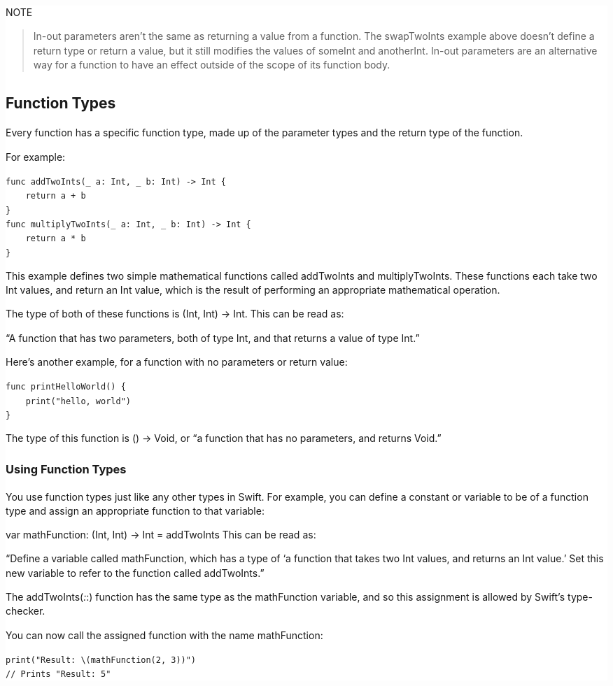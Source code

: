 NOTE

>In-out parameters aren’t the same as returning a value from a function. The swapTwoInts example above doesn’t define a return type or return a value, but it still modifies the values of someInt and anotherInt. In-out parameters are an alternative way for a function to have an effect outside of the scope of its function body.

## Function Types

Every function has a specific function type, made up of the parameter types and the return type of the function.

For example:

```
func addTwoInts(_ a: Int, _ b: Int) -> Int {
    return a + b
}
func multiplyTwoInts(_ a: Int, _ b: Int) -> Int {
    return a * b
}
```

This example defines two simple mathematical functions called addTwoInts and multiplyTwoInts. These functions each take two Int values, and return an Int value, which is the result of performing an appropriate mathematical operation.

The type of both of these functions is (Int, Int) -> Int. This can be read as:

“A function that has two parameters, both of type Int, and that returns a value of type Int.”

Here’s another example, for a function with no parameters or return value:

```
func printHelloWorld() {
    print("hello, world")
}
```

The type of this function is () -> Void, or “a function that has no parameters, and returns Void.”

### Using Function Types

You use function types just like any other types in Swift. For example, you can define a constant or variable to be of a function type and assign an appropriate function to that variable:

var mathFunction: (Int, Int) -> Int = addTwoInts
This can be read as:

“Define a variable called mathFunction, which has a type of ‘a function that takes two Int values, and returns an Int value.’ Set this new variable to refer to the function called addTwoInts.”

The addTwoInts(_:_:) function has the same type as the mathFunction variable, and so this assignment is allowed by Swift’s type-checker.

You can now call the assigned function with the name mathFunction:

```
print("Result: \(mathFunction(2, 3))")
// Prints "Result: 5"
```
